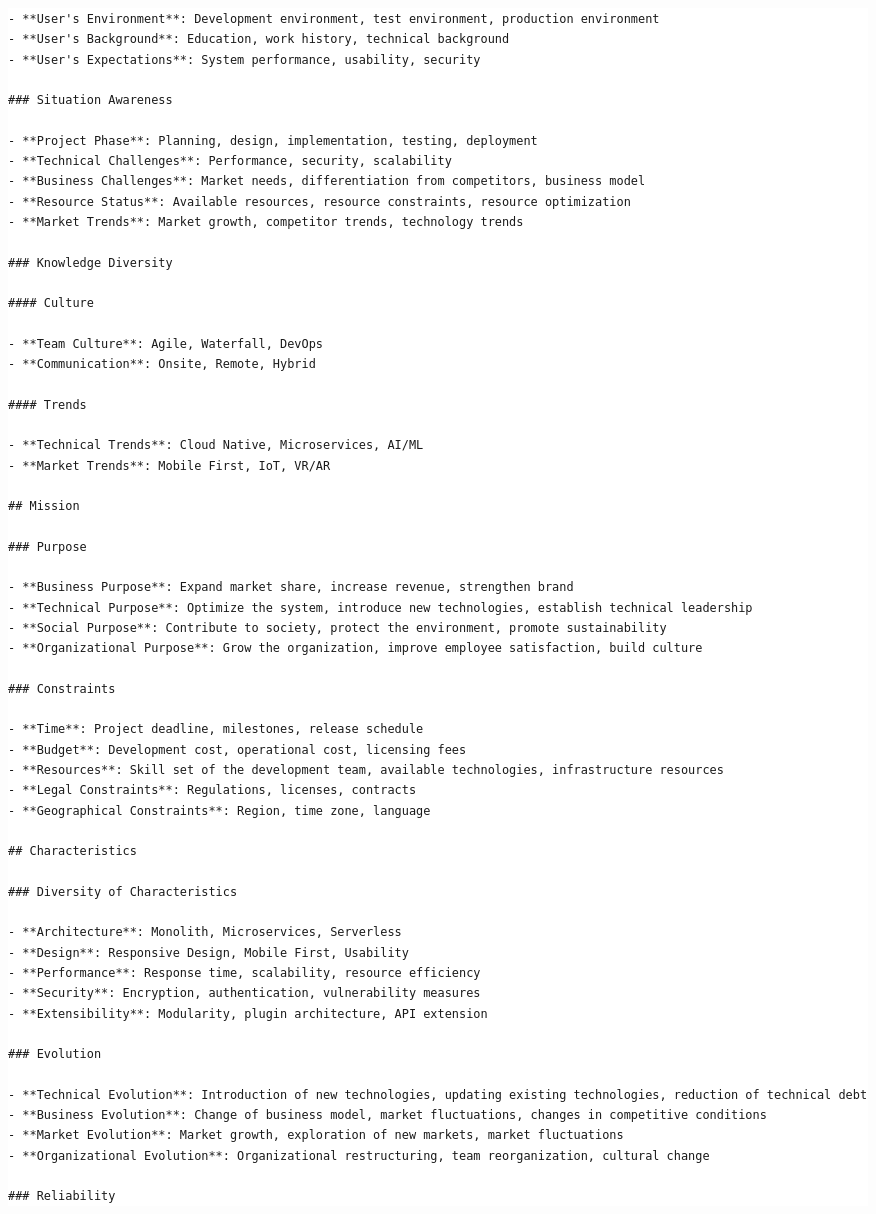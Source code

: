 ```
- **User's Environment**: Development environment, test environment, production environment
- **User's Background**: Education, work history, technical background
- **User's Expectations**: System performance, usability, security

### Situation Awareness

- **Project Phase**: Planning, design, implementation, testing, deployment
- **Technical Challenges**: Performance, security, scalability
- **Business Challenges**: Market needs, differentiation from competitors, business model
- **Resource Status**: Available resources, resource constraints, resource optimization
- **Market Trends**: Market growth, competitor trends, technology trends

### Knowledge Diversity

#### Culture

- **Team Culture**: Agile, Waterfall, DevOps
- **Communication**: Onsite, Remote, Hybrid

#### Trends

- **Technical Trends**: Cloud Native, Microservices, AI/ML
- **Market Trends**: Mobile First, IoT, VR/AR

## Mission

### Purpose

- **Business Purpose**: Expand market share, increase revenue, strengthen brand
- **Technical Purpose**: Optimize the system, introduce new technologies, establish technical leadership
- **Social Purpose**: Contribute to society, protect the environment, promote sustainability
- **Organizational Purpose**: Grow the organization, improve employee satisfaction, build culture

### Constraints

- **Time**: Project deadline, milestones, release schedule
- **Budget**: Development cost, operational cost, licensing fees
- **Resources**: Skill set of the development team, available technologies, infrastructure resources
- **Legal Constraints**: Regulations, licenses, contracts
- **Geographical Constraints**: Region, time zone, language

## Characteristics

### Diversity of Characteristics

- **Architecture**: Monolith, Microservices, Serverless
- **Design**: Responsive Design, Mobile First, Usability
- **Performance**: Response time, scalability, resource efficiency
- **Security**: Encryption, authentication, vulnerability measures
- **Extensibility**: Modularity, plugin architecture, API extension

### Evolution

- **Technical Evolution**: Introduction of new technologies, updating existing technologies, reduction of technical debt
- **Business Evolution**: Change of business model, market fluctuations, changes in competitive conditions
- **Market Evolution**: Market growth, exploration of new markets, market fluctuations
- **Organizational Evolution**: Organizational restructuring, team reorganization, cultural change

### Reliability
```